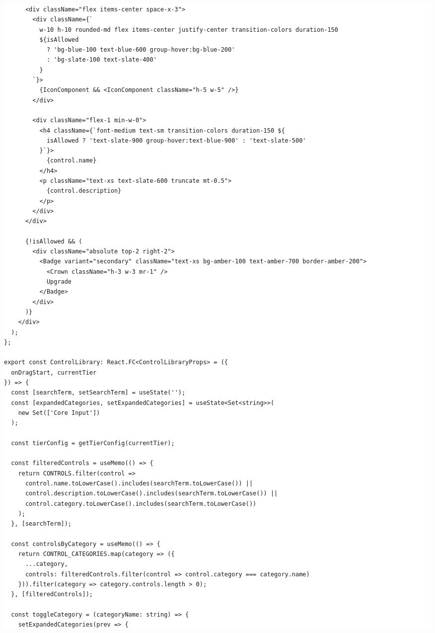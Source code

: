 ```
      <div className="flex items-center space-x-3">
        <div className={`
          w-10 h-10 rounded-md flex items-center justify-center transition-colors duration-150
          ${isAllowed 
            ? 'bg-blue-100 text-blue-600 group-hover:bg-blue-200' 
            : 'bg-slate-100 text-slate-400'
          }
        `}>
          {IconComponent && <IconComponent className="h-5 w-5" />}
        </div>
        
        <div className="flex-1 min-w-0">
          <h4 className={`font-medium text-sm transition-colors duration-150 ${
            isAllowed ? 'text-slate-900 group-hover:text-blue-900' : 'text-slate-500'
          }`}>
            {control.name}
          </h4>
          <p className="text-xs text-slate-600 truncate mt-0.5">
            {control.description}
          </p>
        </div>
      </div>
      
      {!isAllowed && (
        <div className="absolute top-2 right-2">
          <Badge variant="secondary" className="text-xs bg-amber-100 text-amber-700 border-amber-200">
            <Crown className="h-3 w-3 mr-1" />
            Upgrade
          </Badge>
        </div>
      )}
    </div>
  );
};

export const ControlLibrary: React.FC<ControlLibraryProps> = ({ 
  onDragStart, currentTier 
}) => {
  const [searchTerm, setSearchTerm] = useState('');
  const [expandedCategories, setExpandedCategories] = useState<Set<string>>(
    new Set(['Core Input'])
  );

  const tierConfig = getTierConfig(currentTier);
  
  const filteredControls = useMemo(() => {
    return CONTROLS.filter(control =>
      control.name.toLowerCase().includes(searchTerm.toLowerCase()) ||
      control.description.toLowerCase().includes(searchTerm.toLowerCase()) ||
      control.category.toLowerCase().includes(searchTerm.toLowerCase())
    );
  }, [searchTerm]);

  const controlsByCategory = useMemo(() => {
    return CONTROL_CATEGORIES.map(category => ({
      ...category,
      controls: filteredControls.filter(control => control.category === category.name)
    })).filter(category => category.controls.length > 0);
  }, [filteredControls]);

  const toggleCategory = (categoryName: string) => {
    setExpandedCategories(prev => {
```